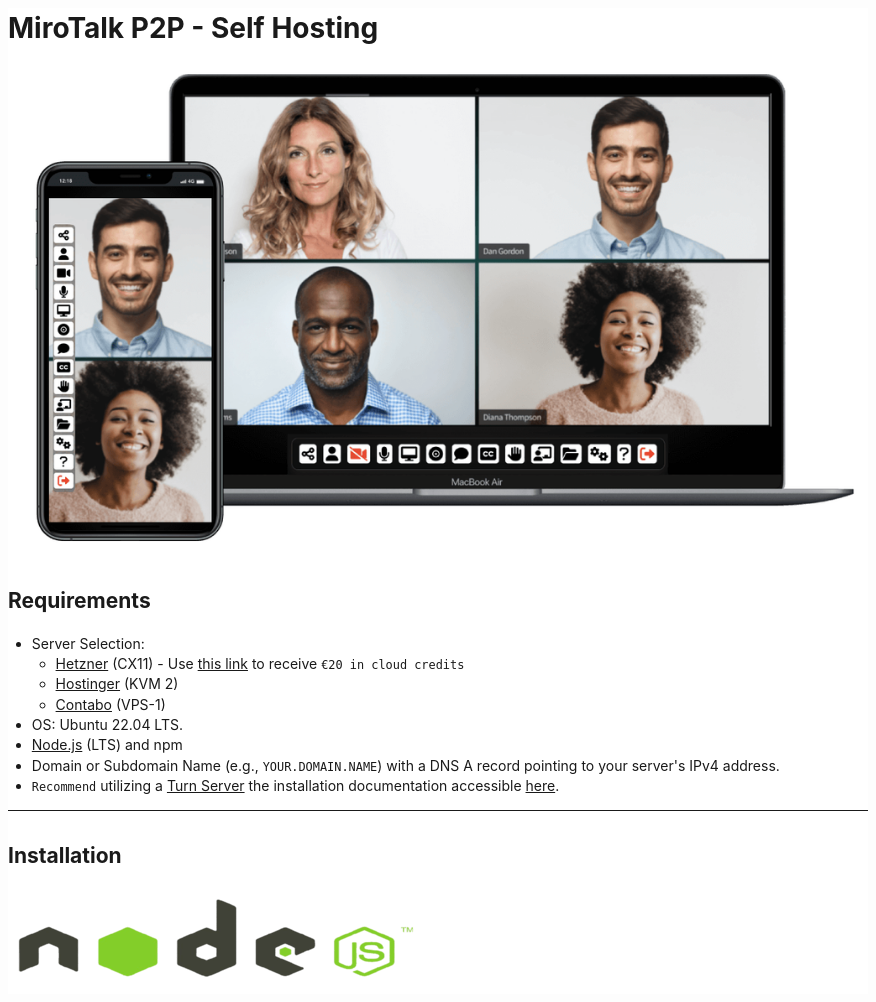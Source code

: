 # MiroTalk P2P - Self Hosting

![mirotalk-p2p](../images/mirotalk/p2p.png)

## Requirements

- Server Selection:
    - [Hetzner](https://www.hetzner.com/cloud) (CX11) - Use [this link](https://hetzner.cloud/?ref=XdRifCzCK3bn) to receive `€⁠20 in cloud credits`
    - [Hostinger](https://hostinger.com/?REFERRALCODE=MIROTALK) (KVM 2)
    - [Contabo](https://www.dpbolvw.net/click-101027391-14462707) (VPS-1)
- OS: Ubuntu 22.04 LTS.
- [Node.js](https://nodejs.org/en/) (LTS) and npm
- Domain or Subdomain Name (e.g., `YOUR.DOMAIN.NAME`) with a DNS A record pointing to your server's IPv4 address.
- `Recommend` utilizing a [Turn Server](../coturn/stun-turn.md) the installation documentation accessible [here](../coturn/installation.md).

---

## Installation

![nodejs](../images/nodejs.png)
